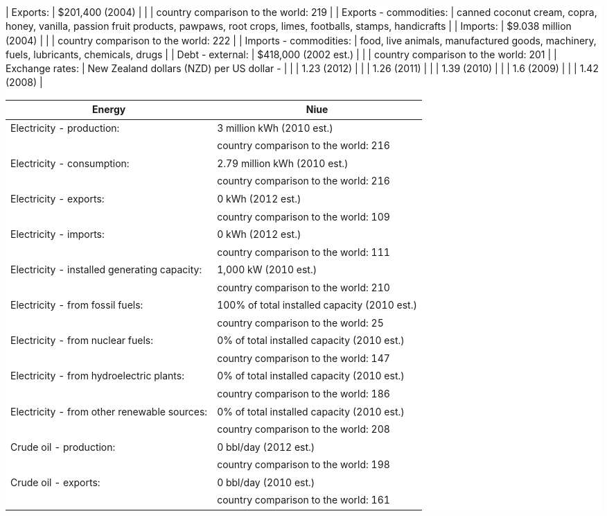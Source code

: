 | Exports: | $201,400 (2004) |
| | country comparison to the world:   219 |
| Exports - commodities: | canned coconut cream, copra, honey, vanilla, passion fruit products, pawpaws, root crops, limes, footballs, stamps, handicrafts |
| Imports: | $9.038 million (2004) |
| | country comparison to the world:   222 |
| Imports - commodities: | food, live animals, manufactured goods, machinery, fuels, lubricants, chemicals, drugs |
| Debt - external: | $418,000 (2002 est.) |
| | country comparison to the world:   201 |
| Exchange rates: | New Zealand dollars (NZD) per US dollar - |
| | 1.23 (2012) |
| | 1.26 (2011) |
| | 1.39 (2010) |
| | 1.6 (2009) |
| | 1.42 (2008) |

| Energy | Niue |
| --- | --- |
| Electricity - production: | 3 million kWh (2010 est.) |
| | country comparison to the world:  216 |
| Electricity - consumption: | 2.79 million kWh (2010 est.) |
| | country comparison to the world:   216 |
| Electricity - exports: | 0 kWh (2012 est.) |
| | country comparison to the world:   109 |
| Electricity - imports: | 0 kWh (2012 est.) |
| | country comparison to the world:   111 |
| Electricity - installed generating capacity: | 1,000 kW (2010 est.) |
| | country comparison to the world:   210 |
| Electricity - from fossil fuels: | 100% of total installed capacity (2010 est.) |
| | country comparison to the world:   25 |
| Electricity - from nuclear fuels: | 0% of total installed capacity (2010 est.) |
| | country comparison to the world:   147 |
| Electricity - from hydroelectric plants: | 0% of total installed capacity (2010 est.) |
| | country comparison to the world:   186 |
| Electricity - from other renewable sources: | 0% of total installed capacity (2010 est.) |
| | country comparison to the world:   208 |
| Crude oil - production: | 0 bbl/day (2012 est.) |
| | country comparison to the world:   198 |
| Crude oil - exports: | 0 bbl/day (2010 est.) |
| | country comparison to the world:   161 |